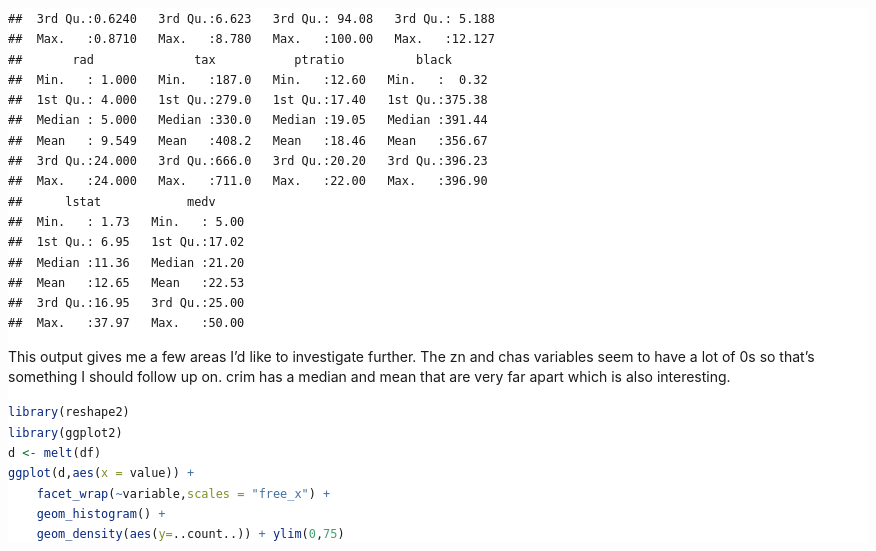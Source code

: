     ##  3rd Qu.:0.6240   3rd Qu.:6.623   3rd Qu.: 94.08   3rd Qu.: 5.188  
    ##  Max.   :0.8710   Max.   :8.780   Max.   :100.00   Max.   :12.127  
    ##       rad              tax           ptratio          black       
    ##  Min.   : 1.000   Min.   :187.0   Min.   :12.60   Min.   :  0.32  
    ##  1st Qu.: 4.000   1st Qu.:279.0   1st Qu.:17.40   1st Qu.:375.38  
    ##  Median : 5.000   Median :330.0   Median :19.05   Median :391.44  
    ##  Mean   : 9.549   Mean   :408.2   Mean   :18.46   Mean   :356.67  
    ##  3rd Qu.:24.000   3rd Qu.:666.0   3rd Qu.:20.20   3rd Qu.:396.23  
    ##  Max.   :24.000   Max.   :711.0   Max.   :22.00   Max.   :396.90  
    ##      lstat            medv      
    ##  Min.   : 1.73   Min.   : 5.00  
    ##  1st Qu.: 6.95   1st Qu.:17.02  
    ##  Median :11.36   Median :21.20  
    ##  Mean   :12.65   Mean   :22.53  
    ##  3rd Qu.:16.95   3rd Qu.:25.00  
    ##  Max.   :37.97   Max.   :50.00

This output gives me a few areas I’d like to investigate further. The zn
and chas variables seem to have a lot of 0s so that’s something I should
follow up on. crim has a median and mean that are very far apart which
is also interesting.

``` r
library(reshape2)
library(ggplot2)
d <- melt(df)
ggplot(d,aes(x = value)) + 
    facet_wrap(~variable,scales = "free_x") + 
    geom_histogram() + 
    geom_density(aes(y=..count..)) + ylim(0,75)
```
